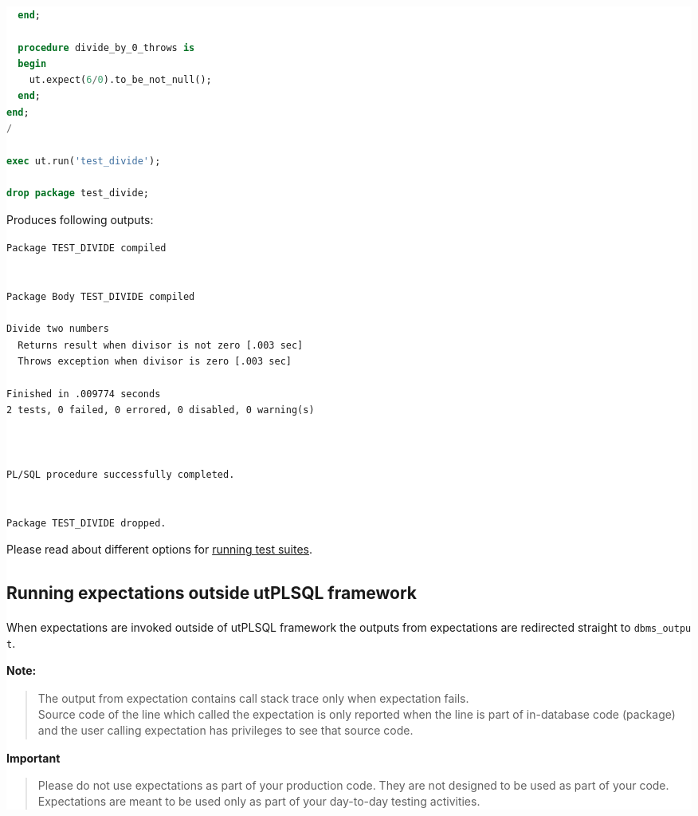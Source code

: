```sql
  end;
    
  procedure divide_by_0_throws is
  begin
    ut.expect(6/0).to_be_not_null();
  end;
end;
/

exec ut.run('test_divide');

drop package test_divide;
```

Produces following outputs:
```
Package TEST_DIVIDE compiled


Package Body TEST_DIVIDE compiled

Divide two numbers
  Returns result when divisor is not zero [.003 sec]
  Throws exception when divisor is zero [.003 sec]
 
Finished in .009774 seconds
2 tests, 0 failed, 0 errored, 0 disabled, 0 warning(s)
 


PL/SQL procedure successfully completed.


Package TEST_DIVIDE dropped.
```

Please read about different options for [running test suites](running-unit-tests.md).
 
## Running expectations outside utPLSQL framework
When expectations are invoked outside of utPLSQL framework the outputs from expectations are redirected straight to `dbms_output`.

**Note:**
> The output from expectation contains call stack trace only when expectation fails.                                       
> Source code of the line which called the expectation is only reported when the line is part of in-database code (package) and the user calling expectation has privileges to see that source code.

**Important**
> Please do not use expectations as part of your production code. They are not designed to be used as part of your code. Expectations are meant to be used only as part of your day-to-day testing activities.
